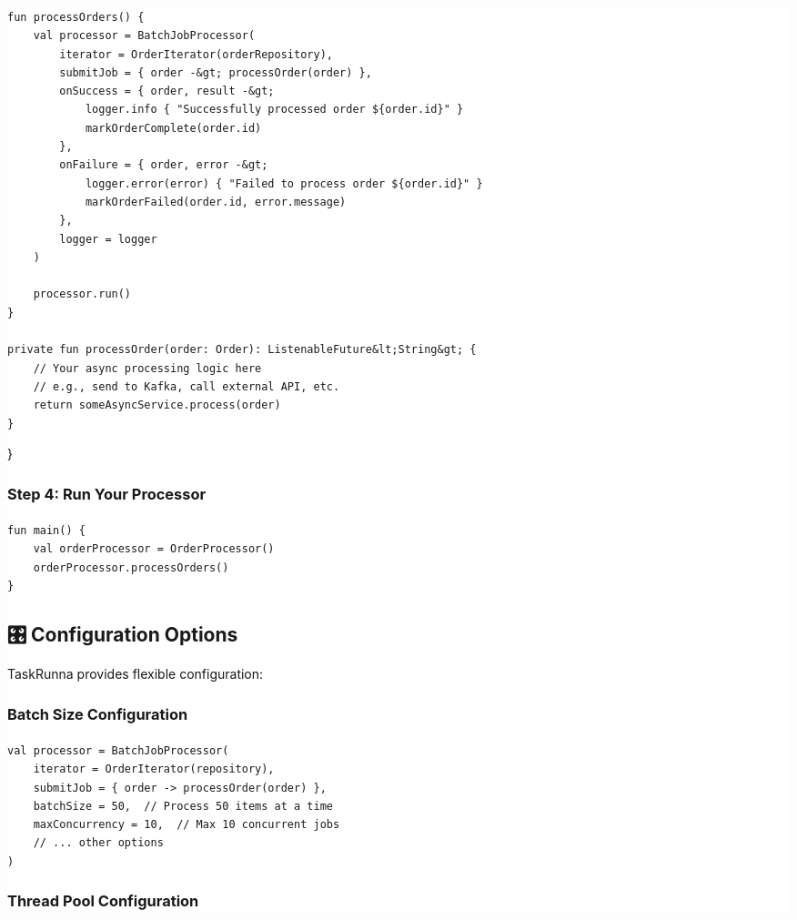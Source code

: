     fun processOrders() {
        val processor = BatchJobProcessor(
            iterator = OrderIterator(orderRepository),
            submitJob = { order -&gt; processOrder(order) },
            onSuccess = { order, result -&gt; 
                logger.info { "Successfully processed order ${order.id}" }
                markOrderComplete(order.id)
            },
            onFailure = { order, error -&gt; 
                logger.error(error) { "Failed to process order ${order.id}" }
                markOrderFailed(order.id, error.message)
            },
            logger = logger
        )
        
        processor.run()
    }
    
    private fun processOrder(order: Order): ListenableFuture&lt;String&gt; {
        // Your async processing logic here
        // e.g., send to Kafka, call external API, etc.
        return someAsyncService.process(order)
    }
}</code></pre>
</div>

### Step 4: Run Your Processor

<div class="highlight">
<pre><code class="language-kotlin">fun main() {
    val orderProcessor = OrderProcessor()
    orderProcessor.processOrders()
}</code></pre>
</div>

## 🎛️ Configuration Options

TaskRunna provides flexible configuration:

### Batch Size Configuration

<div class="highlight">
<pre><code class="language-kotlin">val processor = BatchJobProcessor(
    iterator = OrderIterator(repository),
    submitJob = { order -&gt; processOrder(order) },
    batchSize = 50,  // Process 50 items at a time
    maxConcurrency = 10,  // Max 10 concurrent jobs
    // ... other options
)</code></pre>
</div>

### Thread Pool Configuration
